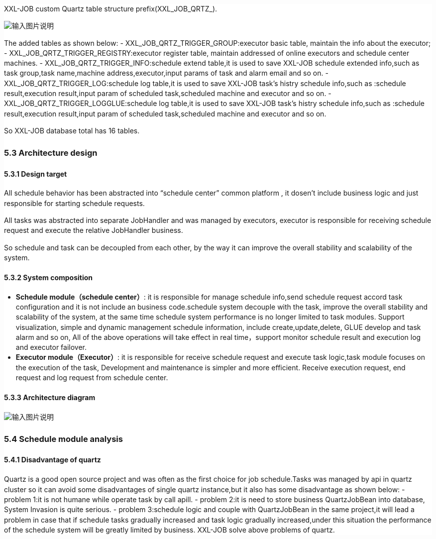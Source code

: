 XXL-JOB custom Quartz table structure prefix(XXL_JOB_QRTZ_).

![输入图片说明](https://www.xuxueli.com/doc/static/xxl-job/images/img_bNwm.png "在这里输入图片标题")

The added tables as shown below:
    - XXL_JOB_QRTZ_TRIGGER_GROUP:executor basic table, maintain the info about the executor;
    - XXL_JOB_QRTZ_TRIGGER_REGISTRY:executor register table, maintain addressed of online executors and schedule center machines.
    - XXL_JOB_QRTZ_TRIGGER_INFO:schedule extend table,it is used to save XXL-JOB schedule extended info,such as task group,task name,machine address,executor,input params of task and alarm email and so on.
    - XXL_JOB_QRTZ_TRIGGER_LOG:schedule log table,it is used to save XXL-JOB task’s histry schedule info,such as :schedule result,execution result,input param of scheduled task,scheduled machine and executor and so on.
    - XXL_JOB_QRTZ_TRIGGER_LOGGLUE:schedule log table,it is used to save XXL-JOB task’s histry schedule info,such as :schedule result,execution result,input param of scheduled task,scheduled machine and executor and so on.

So XXL-JOB database total has 16 tables.

### 5.3 Architecture design
#### 5.3.1 Design target
All schedule behavior has been abstracted into “schedule center” common platform , it dosen’t include business logic and just responsible for starting schedule requests.

All tasks was abstracted into separate JobHandler and was managed by executors, executor is responsible for receiving schedule request and execute the relative JobHandler business.

So schedule and task can be decoupled from each other, by the way it can improve the overall stability and scalability of the system.

#### 5.3.2 System composition
- **Schedule module（schedule center）**:
    it is responsible for manage schedule info,send schedule request accord task configuration and it is not include an business code.schedule system decouple with the task, improve the overall stability and scalability of the system, at the same time schedule system performance is no longer limited to task modules. 
    Support visualization, simple and dynamic management schedule information, include create,update,delete, GLUE develop and task alarm and so on, All of the above operations will take effect in real time，support monitor schedule result and execution log and executor failover.
- **Executor module（Executor）**:
    it is responsible for receive schedule request and execute task logic,task module focuses on the execution of the task, Development and maintenance is simpler and more efficient.
    Receive execution request, end request and log request from schedule center.

#### 5.3.3 Architecture diagram

![输入图片说明](https://www.xuxueli.com/doc/static/xxl-job/images/img_Qohm.png "在这里输入图片标题")

### 5.4 Schedule module analysis
#### 5.4.1 Disadvantage of quartz
Quartz is a good open source project and was often as the first choice for job schedule.Tasks was managed by api in quartz cluster so it can avoid some  disadvantages of single quartz instance,but it also has some disadvantage as shown below:
    - problem 1:it is not humane while operate task by call apill.
    - problem 2:it is need to store business QuartzJobBean into database, System Invasion is quite serious.
    - problem 3:schedule logic and couple with QuartzJobBean in the same project,it will lead a problem in case that if schedule tasks gradually increased and task logic gradually increased,under this situation the performance of the schedule system will be greatly limited by business.
XXL-JOB solve above problems of quartz.

